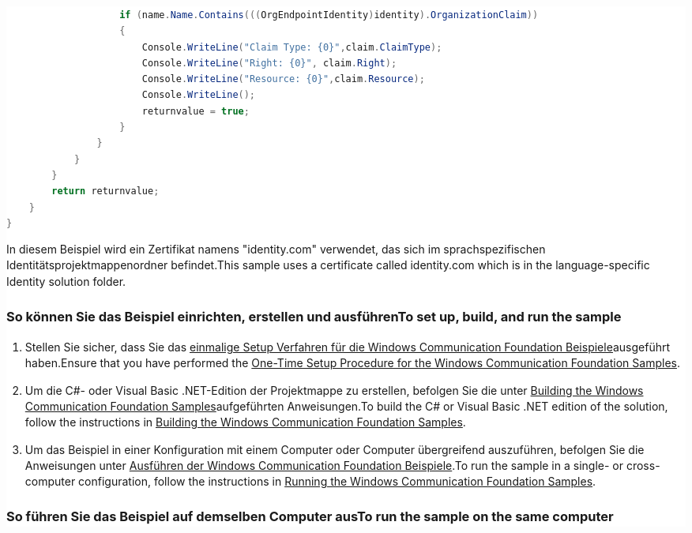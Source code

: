 ```csharp
                    if (name.Name.Contains(((OrgEndpointIdentity)identity).OrganizationClaim))
                    {
                        Console.WriteLine("Claim Type: {0}",claim.ClaimType);
                        Console.WriteLine("Right: {0}", claim.Right);
                        Console.WriteLine("Resource: {0}",claim.Resource);
                        Console.WriteLine();
                        returnvalue = true;
                    }
                }
            }
        }
        return returnvalue;
    }
}
```

 <span data-ttu-id="78375-126">In diesem Beispiel wird ein Zertifikat namens "identity.com" verwendet, das sich im sprachspezifischen Identitätsprojektmappenordner befindet.</span><span class="sxs-lookup"><span data-stu-id="78375-126">This sample uses a certificate called identity.com which is in the language-specific Identity solution folder.</span></span>

### <a name="to-set-up-build-and-run-the-sample"></a><span data-ttu-id="78375-127">So können Sie das Beispiel einrichten, erstellen und ausführen</span><span class="sxs-lookup"><span data-stu-id="78375-127">To set up, build, and run the sample</span></span>

1. <span data-ttu-id="78375-128">Stellen Sie sicher, dass Sie das [einmalige Setup Verfahren für die Windows Communication Foundation Beispiele](one-time-setup-procedure-for-the-wcf-samples.md)ausgeführt haben.</span><span class="sxs-lookup"><span data-stu-id="78375-128">Ensure that you have performed the [One-Time Setup Procedure for the Windows Communication Foundation Samples](one-time-setup-procedure-for-the-wcf-samples.md).</span></span>

2. <span data-ttu-id="78375-129">Um die C#- oder Visual Basic .NET-Edition der Projektmappe zu erstellen, befolgen Sie die unter [Building the Windows Communication Foundation Samples](building-the-samples.md)aufgeführten Anweisungen.</span><span class="sxs-lookup"><span data-stu-id="78375-129">To build the C# or Visual Basic .NET edition of the solution, follow the instructions in [Building the Windows Communication Foundation Samples](building-the-samples.md).</span></span>

3. <span data-ttu-id="78375-130">Um das Beispiel in einer Konfiguration mit einem Computer oder Computer übergreifend auszuführen, befolgen Sie die Anweisungen unter [Ausführen der Windows Communication Foundation Beispiele](running-the-samples.md).</span><span class="sxs-lookup"><span data-stu-id="78375-130">To run the sample in a single- or cross-computer configuration, follow the instructions in [Running the Windows Communication Foundation Samples](running-the-samples.md).</span></span>

### <a name="to-run-the-sample-on-the-same-computer"></a><span data-ttu-id="78375-131">So führen Sie das Beispiel auf demselben Computer aus</span><span class="sxs-lookup"><span data-stu-id="78375-131">To run the sample on the same computer</span></span>
